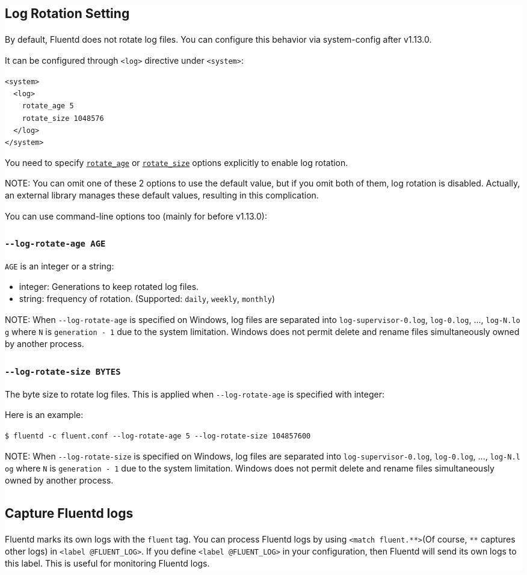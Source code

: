 ## Log Rotation Setting

By default, Fluentd does not rotate log files. You can configure this behavior via system-config after v1.13.0.

It can be configured through `<log>` directive under `<system>`:

```text
<system>
  <log>
    rotate_age 5
    rotate_size 1048576
  </log>
</system>
```

You need to specify [`rotate_age`](system-config.md#rotate_age) or [`rotate_size`](system-config.md#rotate_size) options explicitly to enable log rotation.

NOTE: You can omit one of these 2 options to use the default value, but if you omit both of them, log rotation is disabled.
Actually, an external library manages these default values, resulting in this complication.

You can use command-line options too (mainly for before v1.13.0):

### `--log-rotate-age AGE`

`AGE` is an integer or a string:

* integer: Generations to keep rotated log files.
* string: frequency of rotation. \(Supported: `daily`, `weekly`, `monthly`\)

NOTE: When `--log-rotate-age` is specified on Windows, log files are separated into `log-supervisor-0.log`, `log-0.log`, ..., `log-N.log` where `N` is `generation - 1` due to the system limitation. Windows does not permit delete and rename files simultaneously owned by another process.

### `--log-rotate-size BYTES`

The byte size to rotate log files. This is applied when `--log-rotate-age` is specified with integer:

Here is an example:

```text
$ fluentd -c fluent.conf --log-rotate-age 5 --log-rotate-size 104857600
```

NOTE: When `--log-rotate-size` is specified on Windows, log files are separated into `log-supervisor-0.log`, `log-0.log`, ..., `log-N.log` where `N` is `generation - 1` due to the system limitation. Windows does not permit delete and rename files simultaneously owned by another process.

## Capture Fluentd logs

Fluentd marks its own logs with the `fluent` tag. You can process Fluentd logs by using `<match fluent.**>`\(Of course, `**` captures other logs\) in `<label @FLUENT_LOG>`. If you define `<label @FLUENT_LOG>` in your configuration, then Fluentd will send its own logs to this label. This is useful for monitoring Fluentd logs.
